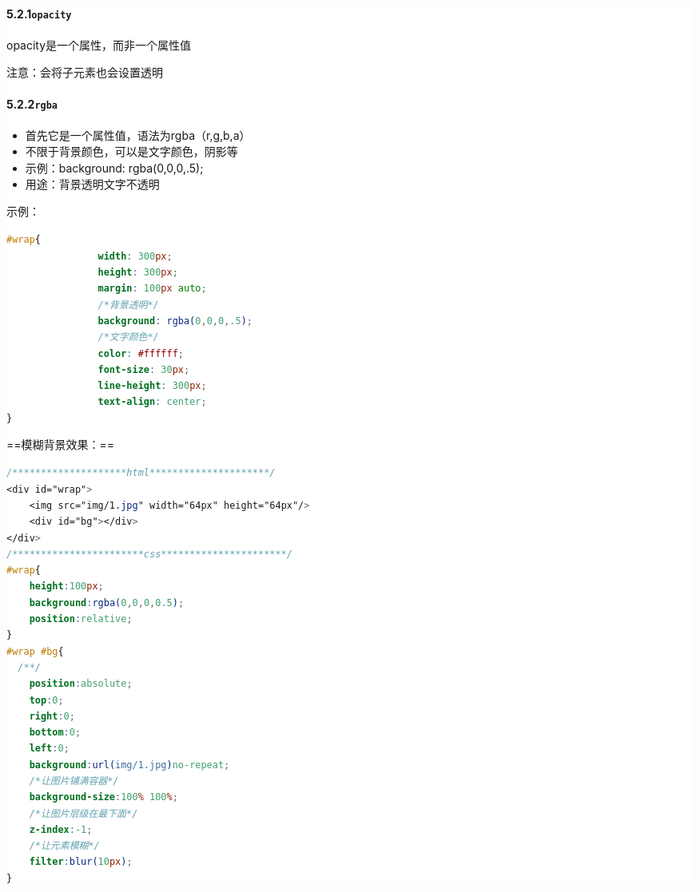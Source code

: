 #### 5.2.1`opacity`

opacity是一个属性，而非一个属性值	

注意：会将子元素也会设置透明

#### 5.2.2`rgba`

- 首先它是一个属性值，语法为rgba（r,g,b,a） 
- 不限于背景颜色，可以是文字颜色，阴影等
- 示例：background: rgba(0,0,0,.5);
- 用途：背景透明文字不透明

示例：

```css
#wrap{
				width: 300px;
				height: 300px;
				margin: 100px auto;
    			/*背景透明*/
				background: rgba(0,0,0,.5);
   				/*文字颜色*/
				color: #ffffff;
				font-size: 30px;
				line-height: 300px;
				text-align: center;
}
```

==模糊背景效果：==

```css
/********************html*********************/
<div id="wrap">
	<img src="img/1.jpg" width="64px" height="64px"/>
	<div id="bg"></div>
</div>
/***********************css**********************/
#wrap{
    height:100px;
    background:rgba(0,0,0,0.5);
    position:relative;
}
#wrap #bg{
  /**/
    position:absolute;
    top:0;
    right:0;
    bottom:0;
    left:0;
    background:url(img/1.jpg)no-repeat;
    /*让图片铺满容器*/
    background-size:100% 100%;
    /*让图片层级在最下面*/
    z-index:-1;
    /*让元素模糊*/
    filter:blur(10px);
}
```
